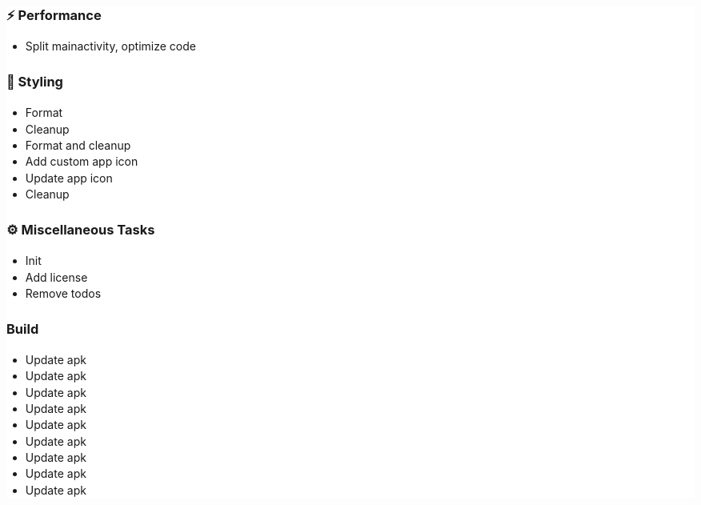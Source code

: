 
### ⚡ Performance

- Split mainactivity, optimize code

### 🎨 Styling

- Format
- Cleanup
- Format and cleanup
- Add custom app icon
- Update app icon
- Cleanup

### ⚙️ Miscellaneous Tasks

- Init
- Add license
- Remove todos

### Build

- Update apk
- Update apk
- Update apk
- Update apk
- Update apk
- Update apk
- Update apk
- Update apk
- Update apk


